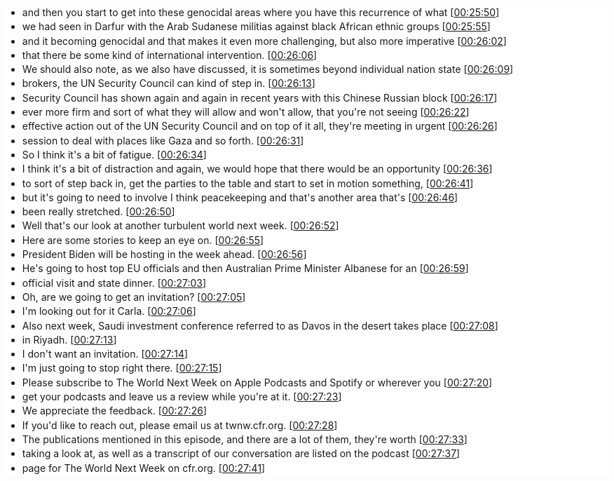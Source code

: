 *  and then you start to get into these genocidal areas where you have this recurrence of what [[00:25:50](https://www.youtube.com/watch?v=LqtPhAZ8wSQ&t=1550.9199999999998s)]
*  we had seen in Darfur with the Arab Sudanese militias against black African ethnic groups [[00:25:55](https://www.youtube.com/watch?v=LqtPhAZ8wSQ&t=1555.32s)]
*  and it becoming genocidal and that makes it even more challenging, but also more imperative [[00:26:02](https://www.youtube.com/watch?v=LqtPhAZ8wSQ&t=1562.5600000000002s)]
*  that there be some kind of international intervention. [[00:26:06](https://www.youtube.com/watch?v=LqtPhAZ8wSQ&t=1566.72s)]
*  We should also note, as we also have discussed, it is sometimes beyond individual nation state [[00:26:09](https://www.youtube.com/watch?v=LqtPhAZ8wSQ&t=1569.3400000000001s)]
*  brokers, the UN Security Council can kind of step in. [[00:26:13](https://www.youtube.com/watch?v=LqtPhAZ8wSQ&t=1573.88s)]
*  Security Council has shown again and again in recent years with this Chinese Russian block [[00:26:17](https://www.youtube.com/watch?v=LqtPhAZ8wSQ&t=1577.0400000000002s)]
*  ever more firm and sort of what they will allow and won't allow, that you're not seeing [[00:26:22](https://www.youtube.com/watch?v=LqtPhAZ8wSQ&t=1582.38s)]
*  effective action out of the UN Security Council and on top of it all, they're meeting in urgent [[00:26:26](https://www.youtube.com/watch?v=LqtPhAZ8wSQ&t=1586.9s)]
*  session to deal with places like Gaza and so forth. [[00:26:31](https://www.youtube.com/watch?v=LqtPhAZ8wSQ&t=1591.84s)]
*  So I think it's a bit of fatigue. [[00:26:34](https://www.youtube.com/watch?v=LqtPhAZ8wSQ&t=1594.6s)]
*  I think it's a bit of distraction and again, we would hope that there would be an opportunity [[00:26:36](https://www.youtube.com/watch?v=LqtPhAZ8wSQ&t=1596.6399999999999s)]
*  to sort of step back in, get the parties to the table and start to set in motion something, [[00:26:41](https://www.youtube.com/watch?v=LqtPhAZ8wSQ&t=1601.6399999999999s)]
*  but it's going to need to involve I think peacekeeping and that's another area that's [[00:26:46](https://www.youtube.com/watch?v=LqtPhAZ8wSQ&t=1606.78s)]
*  been really stretched. [[00:26:50](https://www.youtube.com/watch?v=LqtPhAZ8wSQ&t=1610.0s)]
*  Well that's our look at another turbulent world next week. [[00:26:52](https://www.youtube.com/watch?v=LqtPhAZ8wSQ&t=1612.0s)]
*  Here are some stories to keep an eye on. [[00:26:55](https://www.youtube.com/watch?v=LqtPhAZ8wSQ&t=1615.4399999999998s)]
*  President Biden will be hosting in the week ahead. [[00:26:56](https://www.youtube.com/watch?v=LqtPhAZ8wSQ&t=1616.9599999999998s)]
*  He's going to host top EU officials and then Australian Prime Minister Albanese for an [[00:26:59](https://www.youtube.com/watch?v=LqtPhAZ8wSQ&t=1619.08s)]
*  official visit and state dinner. [[00:27:03](https://www.youtube.com/watch?v=LqtPhAZ8wSQ&t=1623.56s)]
*  Oh, are we going to get an invitation? [[00:27:05](https://www.youtube.com/watch?v=LqtPhAZ8wSQ&t=1625.04s)]
*  I'm looking out for it Carla. [[00:27:06](https://www.youtube.com/watch?v=LqtPhAZ8wSQ&t=1626.52s)]
*  Also next week, Saudi investment conference referred to as Davos in the desert takes place [[00:27:08](https://www.youtube.com/watch?v=LqtPhAZ8wSQ&t=1628.3999999999999s)]
*  in Riyadh. [[00:27:13](https://www.youtube.com/watch?v=LqtPhAZ8wSQ&t=1633.4399999999998s)]
*  I don't want an invitation. [[00:27:14](https://www.youtube.com/watch?v=LqtPhAZ8wSQ&t=1634.4399999999998s)]
*  I'm just going to stop right there. [[00:27:15](https://www.youtube.com/watch?v=LqtPhAZ8wSQ&t=1635.4399999999998s)]
*  Please subscribe to The World Next Week on Apple Podcasts and Spotify or wherever you [[00:27:20](https://www.youtube.com/watch?v=LqtPhAZ8wSQ&t=1640.36s)]
*  get your podcasts and leave us a review while you're at it. [[00:27:23](https://www.youtube.com/watch?v=LqtPhAZ8wSQ&t=1643.96s)]
*  We appreciate the feedback. [[00:27:26](https://www.youtube.com/watch?v=LqtPhAZ8wSQ&t=1646.6799999999998s)]
*  If you'd like to reach out, please email us at twnw.cfr.org. [[00:27:28](https://www.youtube.com/watch?v=LqtPhAZ8wSQ&t=1648.2s)]
*  The publications mentioned in this episode, and there are a lot of them, they're worth [[00:27:33](https://www.youtube.com/watch?v=LqtPhAZ8wSQ&t=1653.96s)]
*  taking a look at, as well as a transcript of our conversation are listed on the podcast [[00:27:37](https://www.youtube.com/watch?v=LqtPhAZ8wSQ&t=1657.28s)]
*  page for The World Next Week on cfr.org. [[00:27:41](https://www.youtube.com/watch?v=LqtPhAZ8wSQ&t=1661.72s)]